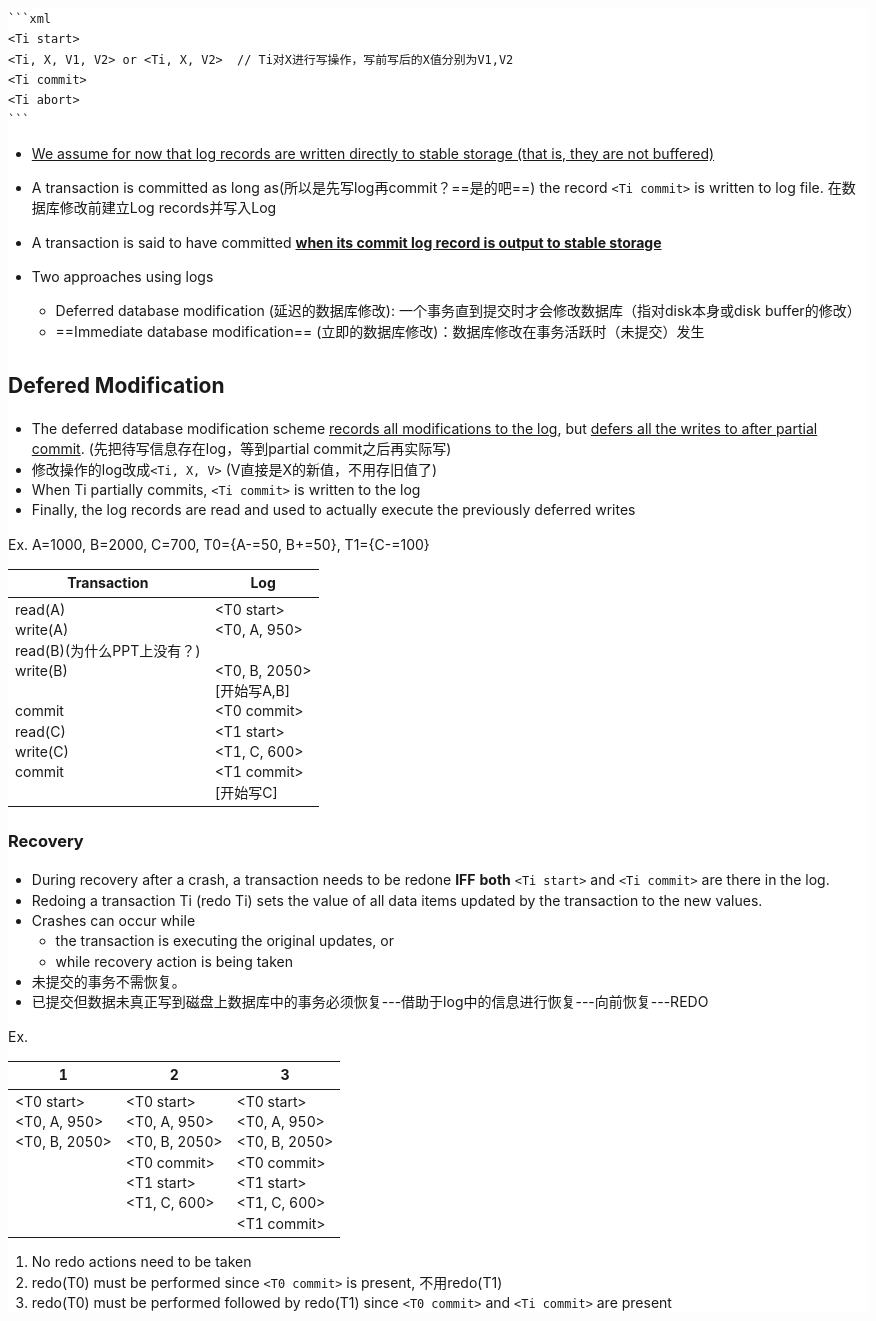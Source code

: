     ```xml
    <Ti start>
    <Ti, X, V1, V2> or <Ti, X, V2>	// Ti对X进行写操作，写前写后的X值分别为V1,V2
    <Ti commit>
    <Ti abort>
    ```

* <u>We assume for now that log records are written directly to stable storage (that is, they are not buffered)</u>

* A transaction is committed as long as(所以是先写log再commit？==是的吧==) the record `<Ti commit>` is written to log file. 在数据库修改前建立Log records并写入Log

* A transaction is said to have committed **<u>when its commit log record is output to stable storage</u>**

* Two approaches using logs

    * Deferred database modification (延迟的数据库修改): 一个事务直到提交时才会修改数据库（指对disk本身或disk buffer的修改）
    * ==Immediate database modification== (立即的数据库修改)：数据库修改在事务活跃时（未提交）发生

## Defered Modification

* The deferred database modification scheme <u>records all modifications to the log</u>, but <u>defers all the writes to after partial commit</u>. (先把待写信息存在log，等到partial commit之后再实际写)
* 修改操作的log改成`<Ti, X, V>` (V直接是X的新值，不用存旧值了)
* When Ti partially commits, `<Ti commit>` is written to the log
* Finally, the log records are read and used to actually execute the previously deferred writes

Ex. A=1000, B=2000, C=700, T0={A-=50, B+=50}, T1={C-=100}

| Transaction                                                  | Log                                                          |
| ------------------------------------------------------------ | ------------------------------------------------------------ |
| read(A)<br />write(A)<br />read(B)(为什么PPT上没有？)<br />write(B)<br /><br />commit<br />read(C)<br />write(C)<br />commit<br /> | \<T0 start><br />\<T0, A, 950><br /><br />\<T0, B, 2050><br />[开始写A,B]<br />\<T0 commit><br />\<T1 start><br />\<T1, C, 600><br />\<T1 commit><br />[开始写C] |

### Recovery

* During recovery after a crash, a transaction needs to be redone **IFF** **both** `<Ti start>` and `<Ti commit>` are there in the log.
* Redoing a transaction Ti (redo Ti) sets the value of all data items updated by the transaction to the new values.
* Crashes can occur while
    * the transaction is executing the original updates, or
    * while recovery action is being taken
* 未提交的事务不需恢复。
* 已提交但数据未真正写到磁盘上数据库中的事务必须恢复---借助于log中的信息进行恢复---向前恢复---REDO

Ex.

| 1                                                  | 2                                                            | 3                                                            |
| -------------------------------------------------- | ------------------------------------------------------------ | ------------------------------------------------------------ |
| \<T0 start><br />\<T0, A, 950><br />\<T0, B, 2050> | \<T0 start><br />\<T0, A, 950><br />\<T0, B, 2050><br />\<T0 commit><br />\<T1 start><br />\<T1, C, 600> | \<T0 start><br />\<T0, A, 950><br />\<T0, B, 2050><br />\<T0 commit><br />\<T1 start><br />\<T1, C, 600><br />\<T1 commit> |

1. No redo actions need to be taken
2. redo(T0) must be performed since `<T0 commit>` is present, 不用redo(T1)
3. redo(T0) must be performed followed by redo(T1) since `<T0 commit>` and `<Ti commit>` are present
